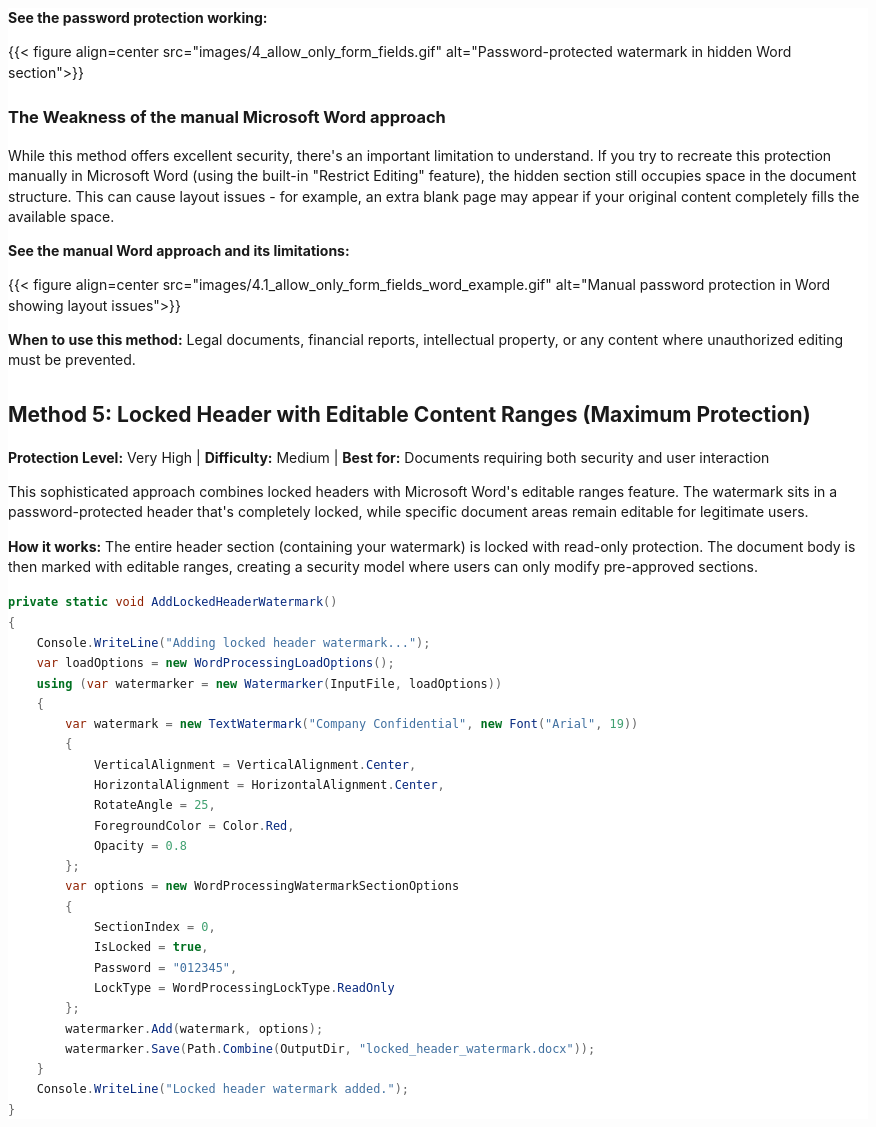 **See the password protection working:**

{{< figure align=center src="images/4_allow_only_form_fields.gif" alt="Password-protected watermark in hidden Word section">}}

### The Weakness of the manual Microsoft Word approach

While this method offers excellent security, there's an important limitation to understand. If you try to recreate this protection manually in Microsoft Word (using the built-in "Restrict Editing" feature), the hidden section still occupies space in the document structure. This can cause layout issues - for example, an extra blank page may appear if your original content completely fills the available space.

**See the manual Word approach and its limitations:**

{{< figure align=center src="images/4.1_allow_only_form_fields_word_example.gif" alt="Manual password protection in Word showing layout issues">}}

**When to use this method:** Legal documents, financial reports, intellectual property, or any content where unauthorized editing must be prevented.


## Method 5: Locked Header with Editable Content Ranges (Maximum Protection)

**Protection Level:** Very High | **Difficulty:** Medium | **Best for:** Documents requiring both security and user interaction

This sophisticated approach combines locked headers with Microsoft Word's editable ranges feature. The watermark sits in a password-protected header that's completely locked, while specific document areas remain editable for legitimate users.

**How it works:** The entire header section (containing your watermark) is locked with read-only protection. The document body is then marked with editable ranges, creating a security model where users can only modify pre-approved sections.

```csharp
private static void AddLockedHeaderWatermark()
{
    Console.WriteLine("Adding locked header watermark...");
    var loadOptions = new WordProcessingLoadOptions();
    using (var watermarker = new Watermarker(InputFile, loadOptions))
    {
        var watermark = new TextWatermark("Company Confidential", new Font("Arial", 19))
        {
            VerticalAlignment = VerticalAlignment.Center,
            HorizontalAlignment = HorizontalAlignment.Center,
            RotateAngle = 25,
            ForegroundColor = Color.Red,
            Opacity = 0.8
        };
        var options = new WordProcessingWatermarkSectionOptions
        {
            SectionIndex = 0,
            IsLocked = true,
            Password = "012345",
            LockType = WordProcessingLockType.ReadOnly
        };
        watermarker.Add(watermark, options);
        watermarker.Save(Path.Combine(OutputDir, "locked_header_watermark.docx"));
    }
    Console.WriteLine("Locked header watermark added.");
}
```
